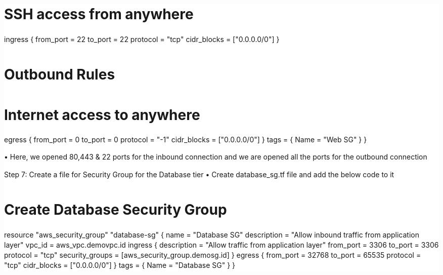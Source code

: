 # SSH access from anywhere
ingress {
from_port = 22
to_port = 22
protocol = "tcp"
cidr_blocks = ["0.0.0.0/0"]
}
# Outbound Rules
# Internet access to anywhere
egress {
from_port = 0
to_port = 0
protocol = "-1"
cidr_blocks = ["0.0.0.0/0"]
}
tags = {
Name = "Web SG"
}
}
 

•	Here, we opened 80,443 & 22 ports for the inbound connection and we are opened all the ports for the outbound connection


Step 7: Create a file for Security Group for the Database tier
•	Create database_sg.tf file and add the below code to it
# Create Database Security Group
resource "aws_security_group" "database-sg" {
name = "Database SG"
description = "Allow inbound traffic from application layer"
vpc_id = aws_vpc.demovpc.id
ingress {
description = "Allow traffic from application layer"
from_port = 3306
to_port = 3306
protocol = "tcp"
security_groups = [aws_security_group.demosg.id]
}
egress {
from_port = 32768
to_port = 65535
protocol = "tcp"
cidr_blocks = ["0.0.0.0/0"]
}
tags = {
Name = "Database SG"
}
}

